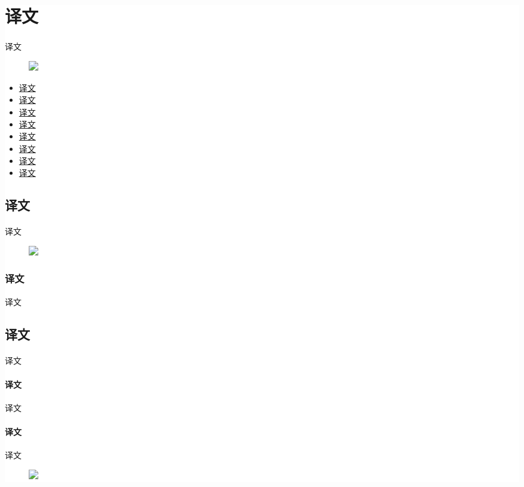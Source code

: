 <div class="article__intro">

[en]: <> (Basil)
# 译文

[en]: <> (Basil is a recipe app that uses Material Design components and Material Theming to create an on-brand experience that is exciting and easy to explore.)
译文

<figure>

![]({assets_path}/material-studies/basil/casestudies-basil-main.png)

</figure>

<nav>

[en]: <> (About Basil)
[en]: <> (Product architecture)
[en]: <> (Layout)
[en]: <> (Color)
[en]: <> (Typography)
[en]: <> (Iconography)
[en]: <> (Components)
[en]: <> (Motion)
* [译文](#about-basil)
* [译文](#product-architecture)
* [译文](#layout)
* [译文](#color)
* [译文](#typography)
* [译文](#iconography)
* [译文](#components)
* [译文](#motion)

</nav>

</div><div class="article__body">

[en]: <> (About Basil)
<h2 id="about-basil">译文</h2>

[en]: <> (Basil allows users to browse recipes curated by a group of chefs and bartenders. Its brand and app are designed to be approachable, direct, and delightfully surprising. )
译文

<figure>

![]({assets_path}/material-studies/basil/casestudies-basil-brandattributes.png)

</figure>

[en]: <> (Funky but functional aesthetic)
### 译文

[en]: <> (Basil’s bold typography and color are paired with a simple approach to content, creating an app that is exciting to explore, and easy to understand.)
译文

[en]: <> (Product architecture)
<h2 id="product-architecture">译文</h2>

[en]: <> (The Basil app’s information architecture has a catalog structure. A catalog contains categorized, hierarchical data, with a top level consisting of peers which may each contain subordinate data.)
译文

[en]: <> (Four top-level sections)
#### 译文

[en]: <> (Basil’s app is divided into four top-level sections that cover different types of recipes: appetizers, entrées, desserts, and cocktails. Each of these contains a number of recipes, which contain two sub-sections: ingredients and directions.)
译文

[en]: <> (A novel approach to navigation)
#### 译文

[en]: <> (While navigation drawers are often used for catalog structures, Basil’s interaction model uses a number of components to create an experience that is novel and sometimes surprising.)
译文

<figure>

![]({assets_path}/material-studies/basil/casestudies-basil-family.png)


[en]: <> (Basil seen on tablet, mobile, and desktop)
[en]: <> (Desktop and tablet navigation)
[en]: <> (On desktop and tablet, Basil’s main sections are accessible through persistent tabs. Vertically scroll each section to browse recipes on desktop, and horizontally scroll to browse on tablet.)
[en]: <> (On desktop, Basil’s entrée section scrolls vertically. Scaled down to 50%.)
[en]: <> (On tablet, Basil’s entrée section is browsed by scrolling horizontally. Scaled down to 50%.)
[en]: <> (When a recipe is selected, tabs are used to toggle between ingredients and directions. Directions are displayed using a customized stepper component.)
[en]: <> (On tablet, this Basil detailed recipe screen uses tabs and steppers.)
[en]: <> (Mobile navigation)
[en]: <> (On mobile, Basil’s main sections can be accessed by swiping down to reveal a navigation drawer.)
[en]: <> (After a section is selected, horizontally scroll to browse the recipes within it.)
[en]: <> (When a recipe is selected, tabs at the bottom provide access to ingredients and directions.)
[en]: <> (When one of bottom tabs is selected, a bottom sheet animates up to fill the screen. The sheet’s transparency expresses that users haven’t navigated to a new page, but are instead viewing a sheet that is in front of the recipe summary page.)
[en]: <> (Users can toggle between ingredients and directions on this sheet, or swipe down to move it off-screen.)
[en]: <> (Grid system)
[en]: <> (Basil uses a responsive grid system, which has flexible columns and padding that can resize depending on the screen width \(such as mobile, tablet, or desktop\).)
[en]: <> (This grid system informs where typography is placed, because Basil center-aligns type to sections of its layout.)
[en]: <> (Basil’s grid system, scaled down to 50%)
[en]: <> (Basil’s headline responsively changes type size to fill the width of the screen on mobile.)
[en]: <> (The type size of the recipe title dynamically changes to fill the width the screen.)
[en]: <> (The type size of the recipe title dynamically changes to fill the width of the screen.)
[en]: <> (Elevation)
[en]: <> (Basil doesn’t use shadow to show elevation between UI elements. Instead, it places content at different elevations which are distinguished using parallax motion and opacity.)
[en]: <> (These three layers look different from one another, and can be distinguished through parallax motion.)
[en]: <> (Basil expresses elevation differences by using transparency to show stacked layers of UI elements.)
[en]: <> (This slightly transparent bottom sheet animates on-screen, allowing the user to see the main recipe screen beneath it. This lets the user know they have not navigated to a new screen, but are instead interacting with a sheet above the content they were just viewing.)
[en]: <> (When text scrolls above imagery, a duotone image treatment ensures text remains legible.)
[en]: <> (Duotone image treatment)
[en]: <> (Color theme)
[en]: <> (Basil uses a color theme inspired by the deep and rich colors from fruits and vegetables:)
[en]: <> (Basil’s *primary color* is olive green)
[en]: <> (Basil’s *secondary color* is orange)
[en]: <> (Typefaces)
[en]: <> (Montserrat)
[en]: <> (Lekton)
[en]: <> (Type scale)
[en]: <> (Basil’s type scale uses two typefaces: [Montserrat]\(https://fonts.google.com/specimen/Montserrat\) , and [Lekton]\(https://fonts.google.com/specimen/Lekton\) . The two typefaces make a quirky pair, adding to the character of Basil.)
[en]: <> (Basil’s type scale)
[en]: <> (Montserrat)
[en]: <> (Montserrat a sans serif font with a wide letterforms. Basil uses it as a display typeface, as well as for body, caption, and button text.)
[en]: <> (Montserrat’s letterforms)
[en]: <> (Montserrat compared to Roboto)
[en]: <> (Lekton)
[en]: <> (Lekton is inspired by some of the typefaces used in Olivetti typewriters. The glyphs are ‘trispaced,’ meaning they are all built using the same three modular units. This produces a typeface with a predictable vertical alignment of characters, similar to a monospace font. Lecton is used for Basil’s smaller headlines, and subtitles.)
[en]: <> (Lekton’s letterforms)
[en]: <> (Lekton compared to Roboto)
[en]: <> (Basil’s custom icons are designed with a simple, whimsical quality to help make content feel approachable.)
[en]: <> (1. Basil’s icons were designed using the same grid structure, 2. A collection of Basil’s icons)
[en]: <> (Basil’s icons use its primary color \(olive green\). Basil’s secondary color \(orange\) is used on iconography to indicate if a food type is not included \(such as gluten or dairy\).)
[en]: <> (Basil’s secondary color \(orange\) is used indicate the recipe is gluten and egg free.)
[en]: <> (Lists)
[en]: <> (Basil displays ingredients for each recipe using the list component. Each list uses Basil’s typography and iconography, customized with a line of dots that connect each ingredient to a quantity.)
[en]: <> (Bottom sheet)
[en]: <> (On mobile, Basil uses an expanding bottom sheet to provide recipe ingredients and directions.)
[en]: <> (Upon tapping a tab, a full-screen sheet appears in front of the content. The user can toggle between recipe ingredients and directions on this sheet.)
[en]: <> (The sheet’s background has a slight transparency to let the user know the sheet is above the screen that generated it, and that the user can dismiss the sheet at any time.)
[en]: <> (Tabs)
[en]: <> (On desktop and tablet, Basil uses tabs to navigate between sections. The tabs are distributed equally across a fixed width region, which is aligned to the center of the screen.)
[en]: <> (Basil uses custom tabs for navigation on desktop and tablet, scaled down to 62.5%)
[en]: <> (A baseline tab)
[en]: <> (Basil’s desktop and tablet navigation tabs use custom typography, color, and states. The custom selected state changes text to a heavier font weight. \(Scaled down to 62.5%\))
[en]: <> (On mobile, tabs allow users to toggle between recipe ingredients and directions. By default, these tabs are displayed at the bottom of a recipe screen. Upon selection, they move to the top of the screen and attach to a surface that allows users to toggle between them.)
[en]: <> (Recipe detail tabs are displayed first at the bottom of the screen \(1\). When tapped, they move to the top of the screen, allowing the user to toggle between them \(2\).)
[en]: <> (A baseline tab)
[en]: <> (Basil’s recipe tabs use custom typography, color, and states. The custom selected state includes a stroke under the selected tab text, which also changes to a heavier font weight.)
[en]: <> (Steppers)
[en]: <> (Basil uses non-linear steppers for recipe directions, so users can move between the different steps in any order they want. Steps use Basil’s typography and color scheme, with customized vertical spacing.)
[en]: <> (Basil uses magnification to focus on the activated stepper, scaled up to 200%)
[en]: <> (Basil’s stepper appears on the right side of the screen.)
[en]: <> (Basil’s use of stretch motion on steppers demonstrates an elastic style.)
[en]: <> (Launch screen)
[en]: <> (Basil’s logo animation plays off the use of parallax throughout the app. The subtle overshoot on the bottom arrow encourages the user to navigate vertically and explore.)
[en]: <> (When launching Basil, a logo animation is displayed.)
[en]: <> (Navigation transitions)
[en]: <> (Basil makes use of emphasized easing, parallax, and condensed transitions when navigating the app.)
[en]: <> (Mobile)
[en]: <> (Parallax is used to indicate the elevation between elements and to add visual interest during transitions.)
[en]: <> (Navigation transitions on mobile make use of parallax.)
[en]: <> (Tablet and desktop)
[en]: <> (On tablet and desktop, Basil uses condensed transitions to keep the transitions simple and clean. A translation in the z-axis is combined with a fade-through animation to create the condensed transition.)
[en]: <> (Parent-child transitions on tablet and desktop are condensed when clicking on a recipe.)
[en]: <> (Stretch)
[en]: <> (Components like steppers use stretch motion to add an unexpected and delightful tone to simple interactions.)
[en]: <> (The stepper indicator uses elasticity when transitioning between steps.)